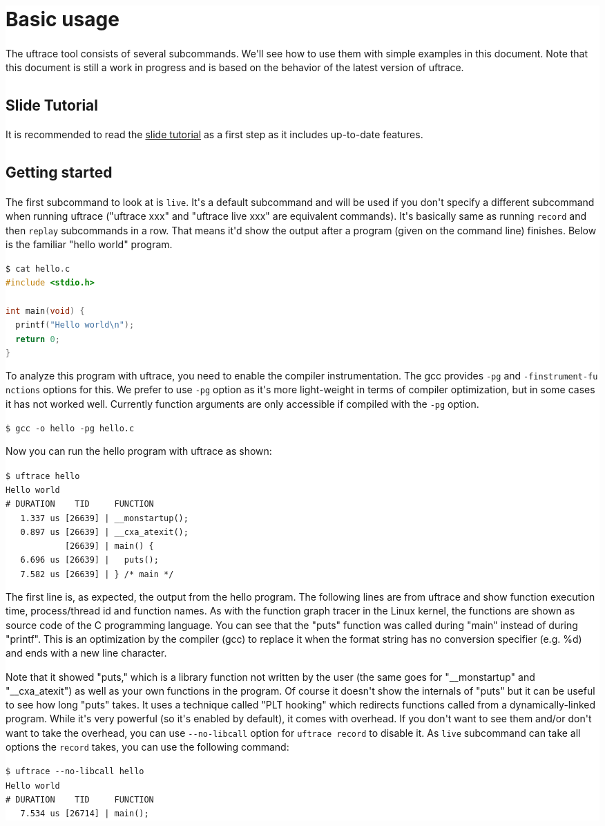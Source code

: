 # Basic usage
The uftrace tool consists of several subcommands.  We'll see how to use them with simple examples in this document. Note that this document is still a work in progress and is based on the behavior of the latest version of uftrace.

## Slide Tutorial
It is recommended to read the [slide tutorial](https://uftrace.github.io/slide) as a first step as it includes up-to-date features.

## Getting started
The first subcommand to look at is `live`.  It's a default subcommand and will be used if you don't specify a different subcommand when running uftrace ("uftrace xxx" and "uftrace live xxx" are equivalent commands).  It's basically same as running `record` and then `replay` subcommands in a row.  That means it'd show the output after a program (given on the command line) finishes.  Below is the familiar "hello world" program.
```c
$ cat hello.c
#include <stdio.h>

int main(void) {
  printf("Hello world\n");
  return 0;
}
```
To analyze this program with uftrace, you need to enable the compiler instrumentation.  The gcc provides `-pg` and `-finstrument-functions` options for this.  We prefer to use `-pg` option as it's more light-weight in terms of compiler optimization, but in some cases it has not worked well.  Currently function arguments are only accessible if compiled with the `-pg` option.
```
$ gcc -o hello -pg hello.c
```
Now you can run the hello program with uftrace as shown:
```
$ uftrace hello
Hello world
# DURATION    TID     FUNCTION
   1.337 us [26639] | __monstartup();
   0.897 us [26639] | __cxa_atexit();
            [26639] | main() {
   6.696 us [26639] |   puts();
   7.582 us [26639] | } /* main */
```
The first line is, as expected, the output from the hello program.  The following lines are from uftrace and show function execution time, process/thread id and function names.  As with the function graph tracer in the Linux kernel, the functions are shown as source code of the C programming language.  You can see that the "puts" function was called during "main" instead of during "printf".  This is an optimization by the compiler (gcc) to replace it when the format string has no conversion specifier (e.g. %d) and ends with a new line character.

Note that it showed "puts," which is a library function not written by the user (the same goes for "__monstartup" and "__cxa_atexit") as well as your own functions in the program.  Of course it doesn't show the internals of "puts" but it can be useful to see how long "puts" takes.  It uses a technique called "PLT hooking" which redirects functions called from a dynamically-linked program.  While it's very powerful (so it's enabled by default), it comes with overhead.  If you don't want to see them and/or don't want to take the overhead, you can use `--no-libcall` option for `uftrace record` to disable it.  As `live` subcommand can take all options the `record` takes, you can use the following command:
```
$ uftrace --no-libcall hello
Hello world
# DURATION    TID     FUNCTION
   7.534 us [26714] | main();
```